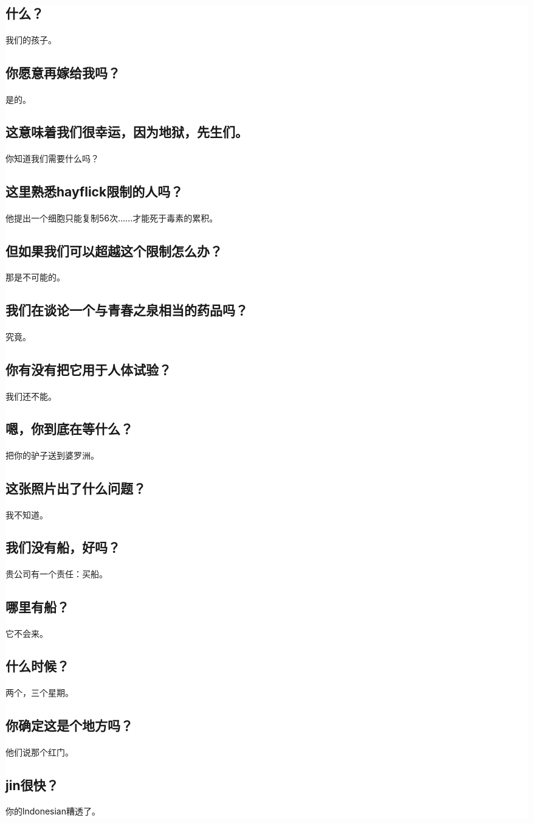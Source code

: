 ##  什么？
我们的孩子。

## 你愿意再嫁给我吗？
是的。

## 这意味着我们很幸运，因为地狱，先生们。
你知道我们需要什么吗？

## 这里熟悉hayflick限制的人吗？
他提出一个细胞只能复制56次......才能死于毒素的累积。

## 但如果我们可以超越这个限制怎么办？
那是不可能的。

## 我们在谈论一个与青春之泉相当的药品吗？
究竟。

## 你有没有把它用于人体试验？
我们还不能。

## 嗯，你到底在等什么？
把你的驴子送到婆罗洲。

## 这张照片出了什么问题？
我不知道。

## 我们没有船，好吗？
贵公司有一个责任：买船。

## 哪里有船？
它不会来。

## 什么时候？
两个，三个星期。

## 你确定这是个地方吗？
他们说那个红门。

##  jin很快？
你的lndonesian糟透了。
